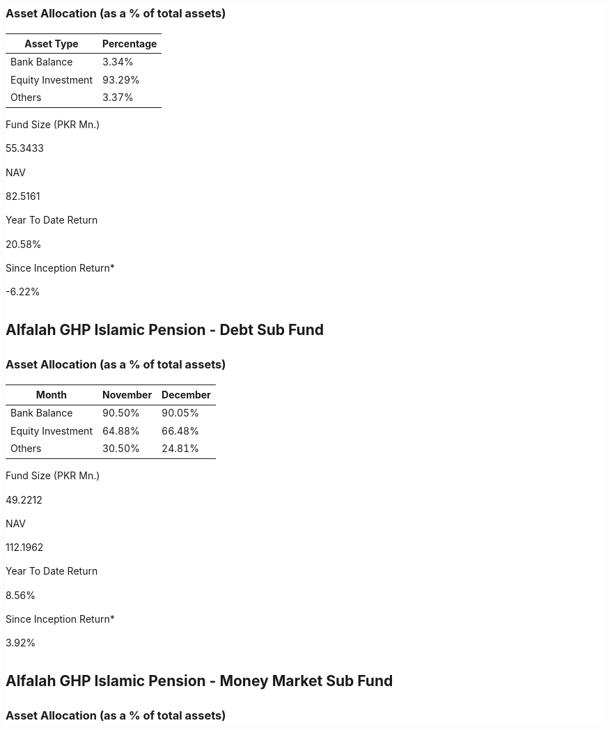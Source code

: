 ### Asset Allocation (as a % of total assets)

|Asset Type|Percentage|
|---|---|
|Bank Balance|3.34%|
|Equity Investment|93.29%|
|Others|3.37%|

Fund Size (PKR Mn.)

55.3433

NAV

82.5161

Year To Date Return

20.58%

Since Inception Return*

-6.22%

## Alfalah GHP Islamic Pension - Debt Sub Fund

### Asset Allocation (as a % of total assets)

|Month|November|December|
|---|---|---|
|Bank Balance|90.50%|90.05%|
|Equity Investment|64.88%|66.48%|
|Others|30.50%|24.81%|

Fund Size (PKR Mn.)

49.2212

NAV

112.1962

Year To Date Return

8.56%

Since Inception Return*

3.92%

## Alfalah GHP Islamic Pension - Money Market Sub Fund

### Asset Allocation (as a % of total assets)
